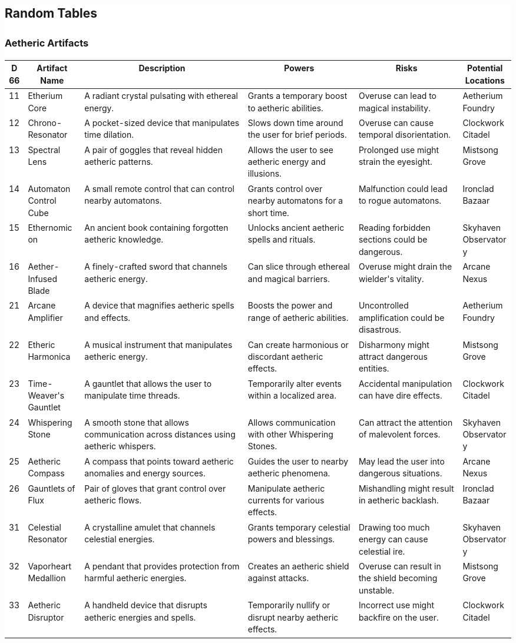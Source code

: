 ## Random Tables

### Aetheric Artifacts

| D66 | Artifact Name           | Description                                                                                                                                              | Powers                                                        | Risks                                             | Potential Locations                           |
| --- | ----------------------- | -------------------------------------------------------------------------------------------------------------------------------------------------------- | ------------------------------------------------------------- | ------------------------------------------------- | -------------------------------------------- |
| 11  | Etherium Core           | A radiant crystal pulsating with ethereal energy.                                                                                                       | Grants a temporary boost to aetheric abilities.            | Overuse can lead to magical instability.       | Aetherium Foundry                            |
| 12  | Chrono-Resonator        | A pocket-sized device that manipulates time dilation.                                                                                                  | Slows down time around the user for brief periods.         | Overuse can cause temporal disorientation.    | Clockwork Citadel                           |
| 13  | Spectral Lens           | A pair of goggles that reveal hidden aetheric patterns.                                                                                               | Allows the user to see aetheric energy and illusions.      | Prolonged use might strain the eyesight.      | Mistsong Grove                              |
| 14  | Automaton Control Cube  | A small remote control that can control nearby automatons.                                                                                             | Grants control over nearby automatons for a short time.    | Malfunction could lead to rogue automatons.   | Ironclad Bazaar                             |
| 15  | Ethernomicon            | An ancient book containing forgotten aetheric knowledge.                                                                                               | Unlocks ancient aetheric spells and rituals.               | Reading forbidden sections could be dangerous. | Skyhaven Observatory                       |
| 16  | Aether-Infused Blade    | A finely-crafted sword that channels aetheric energy.                                                                                                 | Can slice through ethereal and magical barriers.           | Overuse might drain the wielder's vitality.  | Arcane Nexus                                |
| 21  | Arcane Amplifier        | A device that magnifies aetheric spells and effects.                                                                                                  | Boosts the power and range of aetheric abilities.         | Uncontrolled amplification could be disastrous. | Aetherium Foundry                            |
| 22  | Etheric Harmonica       | A musical instrument that manipulates aetheric energy.                                                                                                 | Can create harmonious or discordant aetheric effects.    | Disharmony might attract dangerous entities. | Mistsong Grove                              |
| 23  | Time-Weaver's Gauntlet  | A gauntlet that allows the user to manipulate time threads.                                                                                            | Temporarily alter events within a localized area.        | Accidental manipulation can have dire effects.| Clockwork Citadel                           |
| 24  | Whispering Stone        | A smooth stone that allows communication across distances using aetheric whispers.                                                                    | Allows communication with other Whispering Stones.       | Can attract the attention of malevolent forces.| Skyhaven Observatory                       |
| 25  | Aetheric Compass        | A compass that points toward aetheric anomalies and energy sources.                                                                                   | Guides the user to nearby aetheric phenomena.           | May lead the user into dangerous situations. | Arcane Nexus                                |
| 26  | Gauntlets of Flux       | Pair of gloves that grant control over aetheric flows.                                                                                                 | Manipulate aetheric currents for various effects.        | Mishandling might result in aetheric backlash.| Ironclad Bazaar                             |
| 31  | Celestial Resonator     | A crystalline amulet that channels celestial energies.                                                                                                | Grants temporary celestial powers and blessings.       | Drawing too much energy can cause celestial ire.| Skyhaven Observatory                       |
| 32  | Vaporheart Medallion    | A pendant that provides protection from harmful aetheric energies.                                                                                     | Creates an aetheric shield against attacks.            | Overuse can result in the shield becoming unstable.| Mistsong Grove                              |
| 33  | Aetheric Disruptor      | A handheld device that disrupts aetheric energies and spells.                                                                                          | Temporarily nullify or disrupt nearby aetheric effects.| Incorrect use might backfire on the user.    | Clockwork Citadel                           |